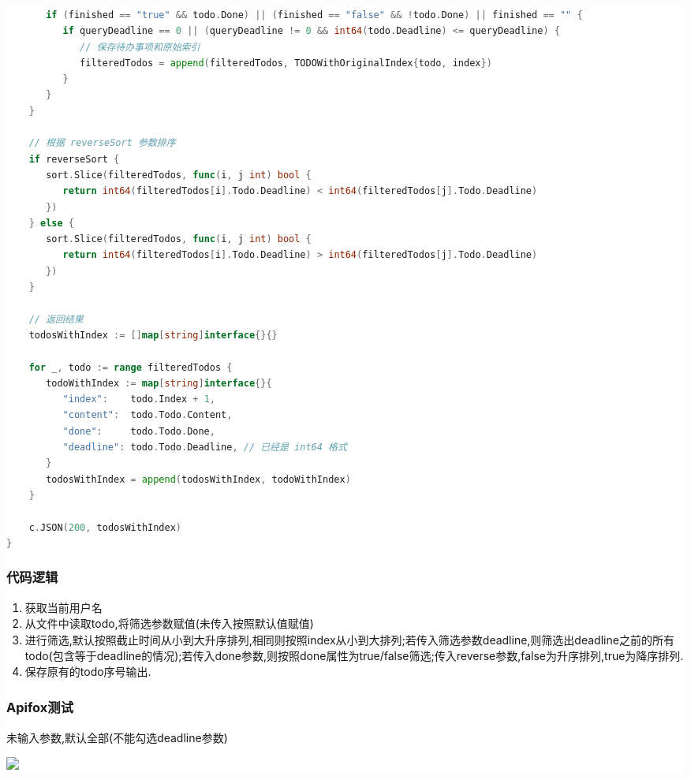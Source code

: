 ```go
       if (finished == "true" && todo.Done) || (finished == "false" && !todo.Done) || finished == "" {
          if queryDeadline == 0 || (queryDeadline != 0 && int64(todo.Deadline) <= queryDeadline) {
             // 保存待办事项和原始索引
             filteredTodos = append(filteredTodos, TODOWithOriginalIndex{todo, index})
          }
       }
    }

    // 根据 reverseSort 参数排序
    if reverseSort {
       sort.Slice(filteredTodos, func(i, j int) bool {
          return int64(filteredTodos[i].Todo.Deadline) < int64(filteredTodos[j].Todo.Deadline)
       })
    } else {
       sort.Slice(filteredTodos, func(i, j int) bool {
          return int64(filteredTodos[i].Todo.Deadline) > int64(filteredTodos[j].Todo.Deadline)
       })
    }

    // 返回结果
    todosWithIndex := []map[string]interface{}{}

    for _, todo := range filteredTodos {
       todoWithIndex := map[string]interface{}{
          "index":    todo.Index + 1,
          "content":  todo.Todo.Content,
          "done":     todo.Todo.Done,
          "deadline": todo.Todo.Deadline, // 已经是 int64 格式
       }
       todosWithIndex = append(todosWithIndex, todoWithIndex)
    }

    c.JSON(200, todosWithIndex)
}
```

### 代码逻辑

1. 获取当前用户名
2. 从文件中读取todo,将筛选参数赋值(未传入按照默认值赋值)
3. 进行筛选,默认按照截止时间从小到大升序排列,相同则按照index从小到大排列;若传入筛选参数deadline,则筛选出deadline之前的所有todo(包含等于deadline的情况);若传入done参数,则按照done属性为true/false筛选;传入reverse参数,false为升序排列,true为降序排列.
4. 保存原有的todo序号输出.

### Apifox测试

未输入参数,默认全部(不能勾选deadline参数)

![](C:\Users\24993\Desktop\博客文章\Todo_images\list_all.png)
